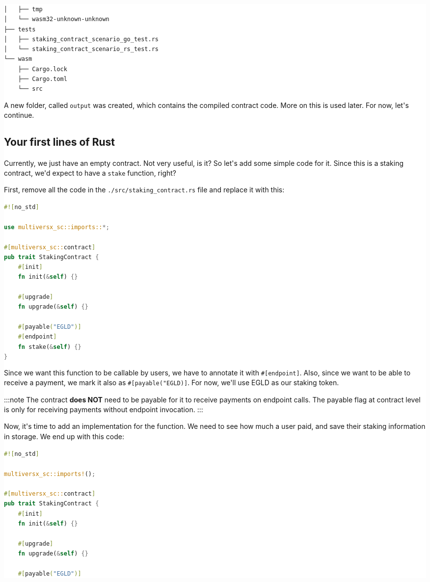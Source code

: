 ```bash
│   ├── tmp
│   └── wasm32-unknown-unknown
├── tests
│   ├── staking_contract_scenario_go_test.rs
│   └── staking_contract_scenario_rs_test.rs
└── wasm
    ├── Cargo.lock
    ├── Cargo.toml
    └── src
```

A new folder, called `output` was created, which contains the compiled contract code. More on this is used later. For now, let's continue.

[comment]: # (mx-context-auto)

## Your first lines of Rust

Currently, we just have an empty contract. Not very useful, is it? So let's add some simple code for it. Since this is a staking contract, we'd expect to have a `stake` function, right?

First, remove all the code in the `./src/staking_contract.rs` file and replace it with this:

```rust
#![no_std]

use multiversx_sc::imports::*;

#[multiversx_sc::contract]
pub trait StakingContract {
    #[init]
    fn init(&self) {}

    #[upgrade]
    fn upgrade(&self) {}

    #[payable("EGLD")]
    #[endpoint]
    fn stake(&self) {}
}
```

Since we want this function to be callable by users, we have to annotate it with `#[endpoint]`. Also, since we want to be able to receive a payment, we mark it also as `#[payable("EGLD)]`. For now, we'll use EGLD as our staking token.

:::note
The contract **does NOT** need to be payable for it to receive payments on endpoint calls. The payable flag at contract level is only for receiving payments without endpoint invocation.
:::

Now, it's time to add an implementation for the function. We need to see how much a user paid, and save their staking information in storage. We end up with this code:

```rust
#![no_std]

multiversx_sc::imports!();

#[multiversx_sc::contract]
pub trait StakingContract {
    #[init]
    fn init(&self) {}

    #[upgrade]
    fn upgrade(&self) {}

    #[payable("EGLD")]
```

[comment]: # (mx-abstract)
[comment]: # (mx-context)
[comment]: # (mx-context)
[comment]: # (mx-exclude-context)